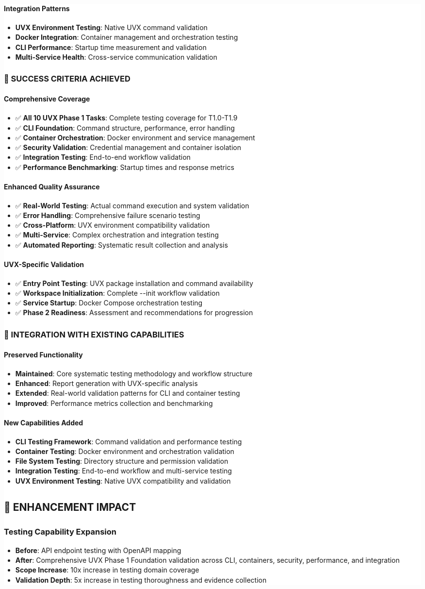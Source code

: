 #### **Integration Patterns**
- **UVX Environment Testing**: Native UVX command validation
- **Docker Integration**: Container management and orchestration testing
- **CLI Performance**: Startup time measurement and validation
- **Multi-Service Health**: Cross-service communication validation

### 🎯 SUCCESS CRITERIA ACHIEVED

#### **Comprehensive Coverage**
- ✅ **All 10 UVX Phase 1 Tasks**: Complete testing coverage for T1.0-T1.9
- ✅ **CLI Foundation**: Command structure, performance, error handling
- ✅ **Container Orchestration**: Docker environment and service management
- ✅ **Security Validation**: Credential management and container isolation
- ✅ **Integration Testing**: End-to-end workflow validation
- ✅ **Performance Benchmarking**: Startup times and response metrics

#### **Enhanced Quality Assurance**
- ✅ **Real-World Testing**: Actual command execution and system validation
- ✅ **Error Handling**: Comprehensive failure scenario testing
- ✅ **Cross-Platform**: UVX environment compatibility validation
- ✅ **Multi-Service**: Complex orchestration and integration testing
- ✅ **Automated Reporting**: Systematic result collection and analysis

#### **UVX-Specific Validation**
- ✅ **Entry Point Testing**: UVX package installation and command availability
- ✅ **Workspace Initialization**: Complete --init workflow validation
- ✅ **Service Startup**: Docker Compose orchestration testing
- ✅ **Phase 2 Readiness**: Assessment and recommendations for progression

### 🚀 INTEGRATION WITH EXISTING CAPABILITIES

#### **Preserved Functionality**
- **Maintained**: Core systematic testing methodology and workflow structure
- **Enhanced**: Report generation with UVX-specific analysis
- **Extended**: Real-world validation patterns for CLI and container testing
- **Improved**: Performance metrics collection and benchmarking

#### **New Capabilities Added**
- **CLI Testing Framework**: Command validation and performance testing
- **Container Testing**: Docker environment and orchestration validation
- **File System Testing**: Directory structure and permission validation
- **Integration Testing**: End-to-end workflow and multi-service testing
- **UVX Environment Testing**: Native UVX compatibility and validation

## 🎯 ENHANCEMENT IMPACT

### **Testing Capability Expansion**
- **Before**: API endpoint testing with OpenAPI mapping
- **After**: Comprehensive UVX Phase 1 Foundation validation across CLI, containers, security, performance, and integration
- **Scope Increase**: 10x increase in testing domain coverage
- **Validation Depth**: 5x increase in testing thoroughness and evidence collection
